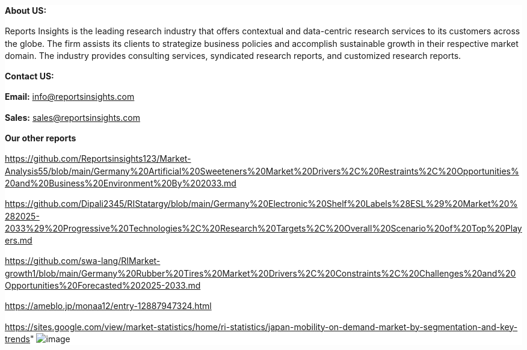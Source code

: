 <strong><strong>About US</strong>:</strong>

Reports Insights is the leading research industry that offers contextual and data-centric research services to its customers across the globe. The firm assists its clients to strategize business policies and accomplish sustainable growth in their respective market domain. The industry provides consulting services, syndicated research reports, and customized research reports.

<strong>Contact US:</strong>

<p class=""""><b>Email:</b> <a href=mailto:info@reportsinsights.com>info@reportsinsights.com</a></p>
<p class=""""><b>Sales:</b> <a href=mailto:sales@reportsinsights.com>sales@reportsinsights.com</a></p>

<strong>Our other reports</strong>

<a href=https://github.com/Reportsinsights123/Market-Analysis55/blob/main/Germany%20Artificial%20Sweeteners%20Market%20Drivers%2C%20Restraints%2C%20Opportunities%20and%20Business%20Environment%20By%202033.md>https://github.com/Reportsinsights123/Market-Analysis55/blob/main/Germany%20Artificial%20Sweeteners%20Market%20Drivers%2C%20Restraints%2C%20Opportunities%20and%20Business%20Environment%20By%202033.md</a>

<a href=https://github.com/Dipali2345/RIStatargy/blob/main/Germany%20Electronic%20Shelf%20Labels%28ESL%29%20Market%20%282025-2033%29%20Progressive%20Technologies%2C%20Research%20Targets%2C%20Overall%20Scenario%20of%20Top%20Players.md>https://github.com/Dipali2345/RIStatargy/blob/main/Germany%20Electronic%20Shelf%20Labels%28ESL%29%20Market%20%282025-2033%29%20Progressive%20Technologies%2C%20Research%20Targets%2C%20Overall%20Scenario%20of%20Top%20Players.md</a>

<a href=https://github.com/swa-lang/RIMarket-growth1/blob/main/Germany%20Rubber%20Tires%20Market%20Drivers%2C%20Constraints%2C%20Challenges%20and%20Opportunities%20Forecasted%202025-2033.md>https://github.com/swa-lang/RIMarket-growth1/blob/main/Germany%20Rubber%20Tires%20Market%20Drivers%2C%20Constraints%2C%20Challenges%20and%20Opportunities%20Forecasted%202025-2033.md</a>

<a href=https://ameblo.jp/monaa12/entry-12887947324.html>https://ameblo.jp/monaa12/entry-12887947324.html</a>

<a href=https://sites.google.com/view/market-statistics/home/ri-statistics/japan-mobility-on-demand-market-by-segmentation-and-key-trends>https://sites.google.com/view/market-statistics/home/ri-statistics/japan-mobility-on-demand-market-by-segmentation-and-key-trends</a>"
![image](https://github.com/user-attachments/assets/79f2d2dd-8308-43b5-9d52-c60f5c8bd960)
